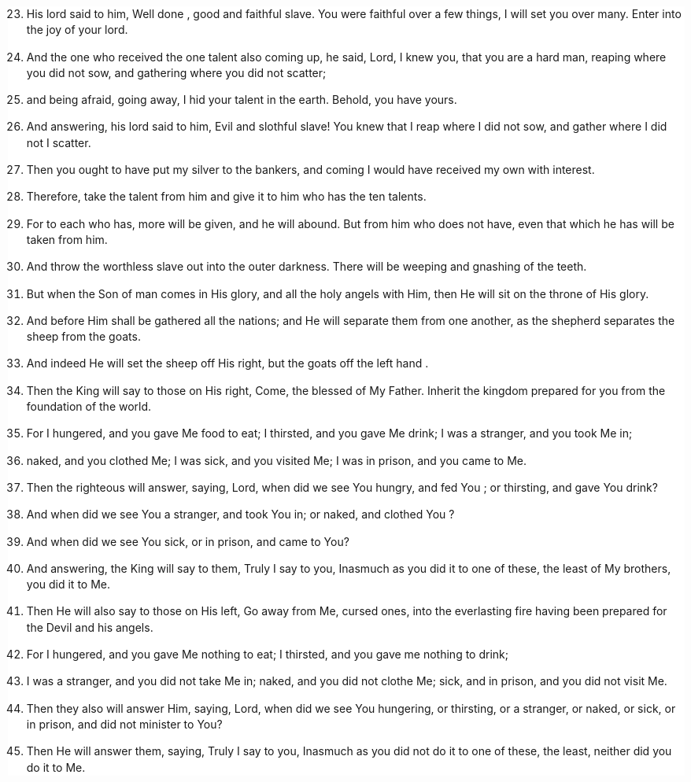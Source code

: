 23. His lord said to him, Well done , good and faithful slave. You were faithful over a few things, I will set you over many. Enter into the joy of your lord.

24. And the one who received the one talent also coming up, he said, Lord, I knew you, that you are a hard man, reaping where you did not sow, and gathering where you did not scatter;

25. and being afraid, going away, I hid your talent in the earth. Behold, you have yours.

26. And answering, his lord said to him, Evil and slothful slave! You knew that I reap where I did not sow, and gather where I did not I scatter.

27. Then you ought to have put my silver to the bankers, and coming I would have received my own with interest.

28. Therefore, take the talent from him and give it to him who has the ten talents.

29. For to each who has, more will be given, and he will abound. But from him who does not have, even that which he has will be taken from him.

30. And throw the worthless slave out into the outer darkness. There will be weeping and gnashing of the teeth.   

31. But when the Son of man comes in His glory, and all the holy angels with Him, then He will sit on the throne of His glory.

32. And before Him shall be gathered all the nations; and He will separate them from one another, as the shepherd separates the sheep from the goats.

33. And indeed He will set the sheep off His right, but the goats off the left hand .

34. Then the King will say to those on His right, Come, the blessed of My Father. Inherit the kingdom prepared for you from the foundation of the world.

35. For I hungered, and you gave Me food to eat; I thirsted, and you gave Me drink; I was a stranger, and you took Me in;

36. naked, and you clothed Me; I was sick, and you visited Me; I was in prison, and you came to Me.

37. Then the righteous will answer, saying, Lord, when did we see You hungry, and fed You ; or thirsting, and gave You drink?

38. And when did we see You a stranger, and took You in; or naked, and clothed You ?

39. And when did we see You sick, or in prison, and came to You?

40. And answering, the King will say to them, Truly I say to you, Inasmuch as you did it to one of these, the least of My brothers, you did it to Me.

41. Then He will also say to those on His left, Go away from Me, cursed ones, into the everlasting fire having been prepared for the Devil and his angels.

42. For I hungered, and you gave Me nothing to eat; I thirsted, and you gave me nothing to drink;

43. I was a stranger, and you did not take Me in; naked, and you did not clothe Me; sick, and in prison, and you did not visit Me.

44. Then they also will answer Him, saying, Lord, when did we see You hungering, or thirsting, or a stranger, or naked, or sick, or in prison, and did not minister to You?

45. Then He will answer them, saying, Truly I say to you, Inasmuch as you did not do it to one of these, the least, neither did you do it to Me.

